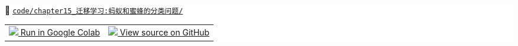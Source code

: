 📁 <a href="https://github.com/Charmve/computer-vision-in-action/tree/main/code/chapter15_迁移学习:蚂蚁和蜜蜂的分类问题">``code/chapter15_迁移学习:蚂蚁和蜜蜂的分类问题/``</a>

<table class="tfo-notebook-buttons\" align="left\">
<td>
  <a target="_blank" href="colab.research.google.com/github/Charmve/computer-vision-in-action/blob/master/notebooks/17_TL-ants-bees-classification.ipynb">
  <img src="https://www.tensorflow.org/images/colab_logo_32px.png\">
  Run in Google Colab</a>
</td>
<td>
  <a target="_blank\" href="https://github.com/Charmve/computer-vision-in-action/tree/main/code/chapter15_迁移学习:蚂蚁和蜜蜂的分类问题/">
  <img src="https://www.tensorflow.org/images/GitHub-Mark-32px.png\">
  View source on GitHub</a>
</td>
</table>
